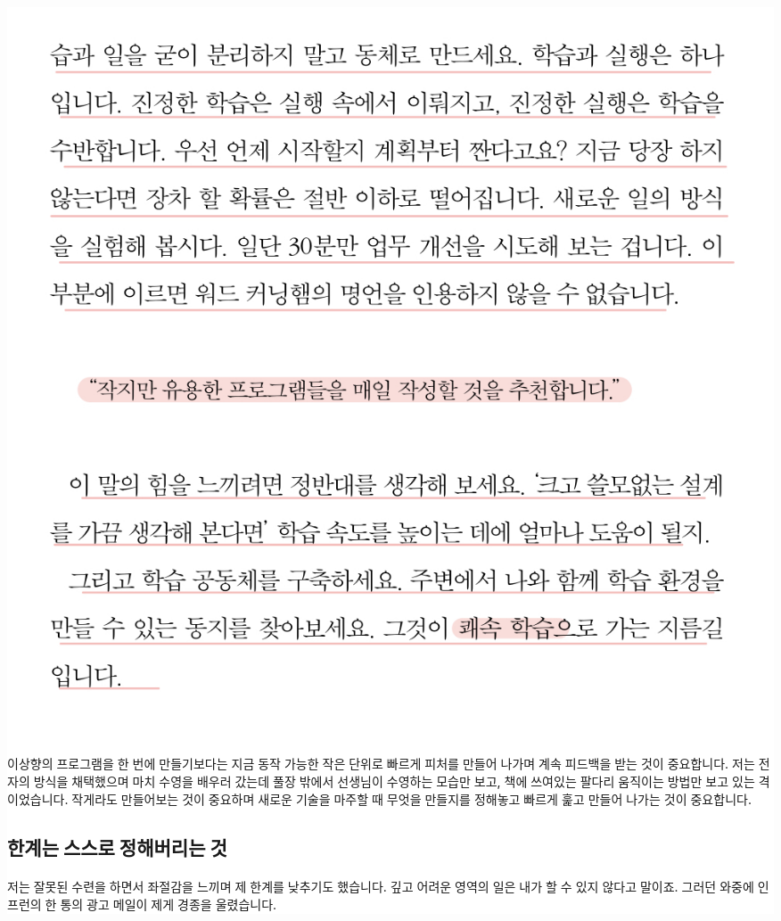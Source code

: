 ![쾌속 학습](/assets/images/post/2020/2020_016_044.jpg)

이상향의 프로그램을 한 번에 만들기보다는 지금 동작 가능한 작은 단위로 빠르게 피처를 만들어 나가며 계속 피드백을 받는 것이 중요합니다. 저는 전자의 방식을 채택했으며 마치 수영을 배우러 갔는데 풀장 밖에서 선생님이 수영하는 모습만 보고, 책에 쓰여있는 팔다리 움직이는 방법만 보고 있는 격이었습니다. 작게라도 만들어보는 것이 중요하며 새로운 기술을 마주할 때 무엇을 만들지를 정해놓고 빠르게 훑고 만들어 나가는 것이 중요합니다.

## 한계는 스스로 정해버리는 것

저는 잘못된 수련을 하면서 좌절감을 느끼며 제 한계를 낮추기도 했습니다. 깊고 어려운 영역의 일은 내가 할 수 있지 않다고 말이죠. 그러던 와중에 인프런의 한 통의 광고 메일이 제게 경종을 울렸습니다.

